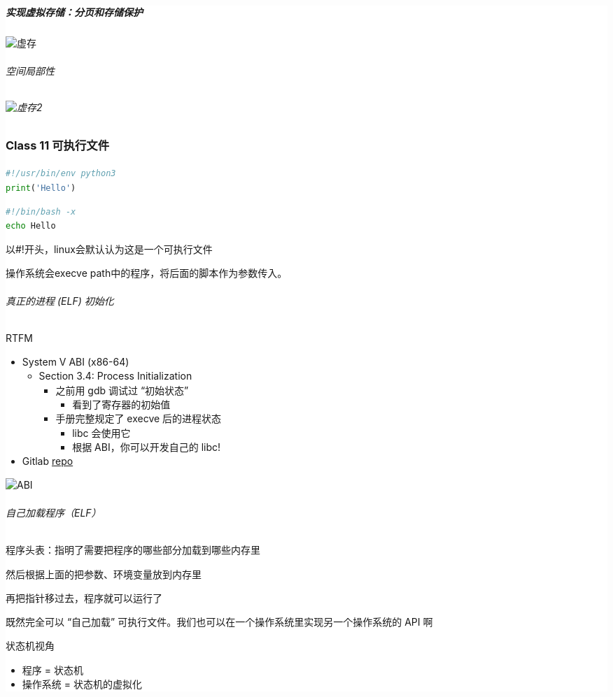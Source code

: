 

##### 实现虚拟存储：分页和存储保护

![虚存](D:\About_coding\OSLearn_jyy\Chapter2\pict\虚存.jpg)

###### 空间局部性

###### ![虚存2](D:\About_coding\OSLearn_jyy\Chapter2\pict\虚存2.jpg)

### Class 11 可执行文件

~~~python
#!/usr/bin/env python3
print('Hello')
~~~

~~~sh
#!/bin/bash -x
echo Hello
~~~



以#!开头，linux会默认认为这是一个可执行文件

操作系统会execve path中的程序，将后面的脚本作为参数传入。

###### 真正的进程 (ELF) 初始化

RTFM

- System V ABI (x86-64)
  - Section 3.4: Process Initialization
    - 之前用 gdb 调试过 “初始状态”
      - 看到了寄存器的初始值
    - 手册完整规定了 execve 后的进程状态
      - libc 会使用它
      - 根据 ABI，你可以开发自己的 libc!
- Gitlab [repo](https://gitlab.com/x86-psABIs/x86-64-ABI)

![ABI](D:\About_coding\OSLearn_jyy\Chapter2\pict\ABI.jpg)



###### 自己加载程序（ELF）

程序头表：指明了需要把程序的哪些部分加载到哪些内存里

然后根据上面的把参数、环境变量放到内存里

再把指针移过去，程序就可以运行了

既然完全可以 “自己加载” 可执行文件。我们也可以在一个操作系统里实现另一个操作系统的 API 啊



状态机视角

- 程序 = 状态机
- 操作系统 = 状态机的虚拟化
